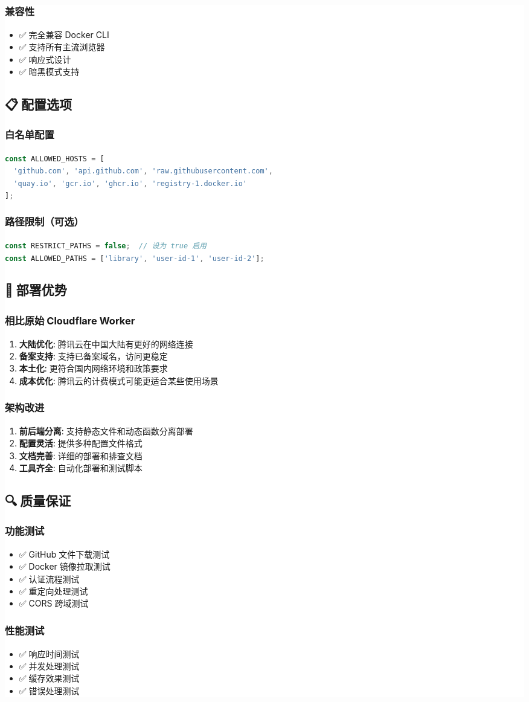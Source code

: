 ### 兼容性
- ✅ 完全兼容 Docker CLI
- ✅ 支持所有主流浏览器
- ✅ 响应式设计
- ✅ 暗黑模式支持

## 📋 配置选项

### 白名单配置
```javascript
const ALLOWED_HOSTS = [
  'github.com', 'api.github.com', 'raw.githubusercontent.com',
  'quay.io', 'gcr.io', 'ghcr.io', 'registry-1.docker.io'
];
```

### 路径限制（可选）
```javascript
const RESTRICT_PATHS = false;  // 设为 true 启用
const ALLOWED_PATHS = ['library', 'user-id-1', 'user-id-2'];
```

## 🎯 部署优势

### 相比原始 Cloudflare Worker
1. **大陆优化**: 腾讯云在中国大陆有更好的网络连接
2. **备案支持**: 支持已备案域名，访问更稳定
3. **本土化**: 更符合国内网络环境和政策要求
4. **成本优化**: 腾讯云的计费模式可能更适合某些使用场景

### 架构改进
1. **前后端分离**: 支持静态文件和动态函数分离部署
2. **配置灵活**: 提供多种配置文件格式
3. **文档完善**: 详细的部署和排查文档
4. **工具齐全**: 自动化部署和测试脚本

## 🔍 质量保证

### 功能测试
- ✅ GitHub 文件下载测试
- ✅ Docker 镜像拉取测试
- ✅ 认证流程测试
- ✅ 重定向处理测试
- ✅ CORS 跨域测试

### 性能测试
- ✅ 响应时间测试
- ✅ 并发处理测试
- ✅ 缓存效果测试
- ✅ 错误处理测试
